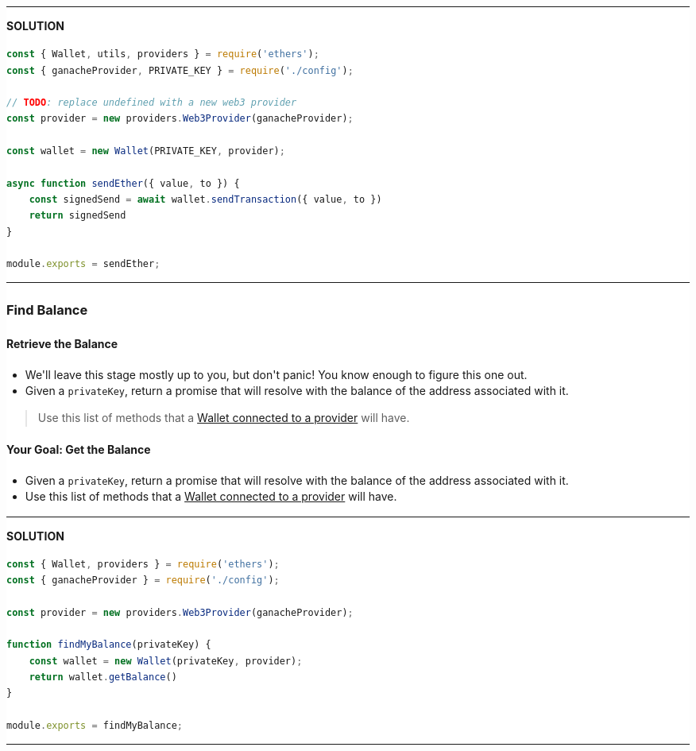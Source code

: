 
---
**SOLUTION**
```js
const { Wallet, utils, providers } = require('ethers');
const { ganacheProvider, PRIVATE_KEY } = require('./config');

// TODO: replace undefined with a new web3 provider
const provider = new providers.Web3Provider(ganacheProvider);

const wallet = new Wallet(PRIVATE_KEY, provider);

async function sendEther({ value, to }) {
    const signedSend = await wallet.sendTransaction({ value, to })
    return signedSend
}

module.exports = sendEther;
```
---

### Find Balance
#### Retrieve the Balance
- We'll leave this stage mostly up to you, but don't panic! You know enough to figure this one out.
- Given a ``privateKey``, return a promise that will resolve with the balance of the address associated with it.
>Use this list of methods that a [Wallet connected to a provider](https://docs.ethers.io/v5/api/signer/#Signer--blockchain-methods) will have.

#### Your Goal: Get the Balance
- Given a ``privateKey``, return a promise that will resolve with the balance of the address associated with it.
- Use this list of methods that a [Wallet connected to a provider](https://docs.ethers.org/v5/api/signer/#Signer--blockchain-methods) will have.

---
**SOLUTION**
```js
const { Wallet, providers } = require('ethers');
const { ganacheProvider } = require('./config');

const provider = new providers.Web3Provider(ganacheProvider);

function findMyBalance(privateKey) {
    const wallet = new Wallet(privateKey, provider);
    return wallet.getBalance()
}

module.exports = findMyBalance;
```
---